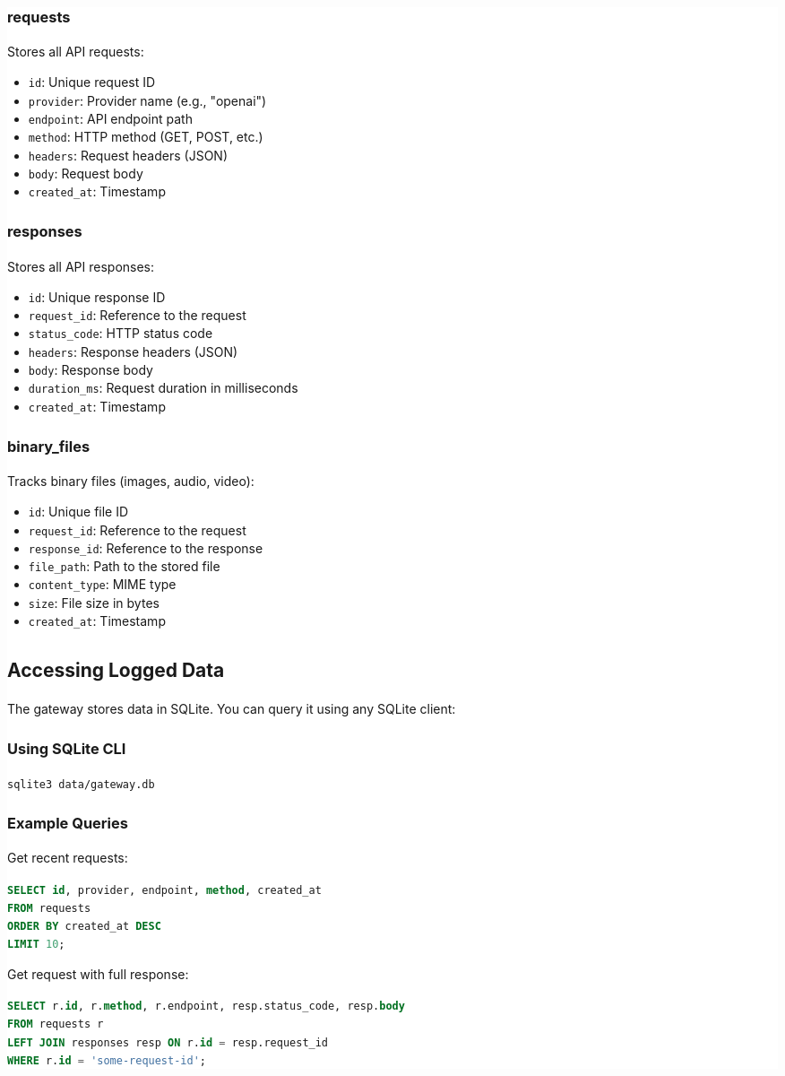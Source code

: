 ### requests
Stores all API requests:
- `id`: Unique request ID
- `provider`: Provider name (e.g., "openai")
- `endpoint`: API endpoint path
- `method`: HTTP method (GET, POST, etc.)
- `headers`: Request headers (JSON)
- `body`: Request body
- `created_at`: Timestamp

### responses
Stores all API responses:
- `id`: Unique response ID
- `request_id`: Reference to the request
- `status_code`: HTTP status code
- `headers`: Response headers (JSON)
- `body`: Response body
- `duration_ms`: Request duration in milliseconds
- `created_at`: Timestamp

### binary_files
Tracks binary files (images, audio, video):
- `id`: Unique file ID
- `request_id`: Reference to the request
- `response_id`: Reference to the response
- `file_path`: Path to the stored file
- `content_type`: MIME type
- `size`: File size in bytes
- `created_at`: Timestamp

## Accessing Logged Data

The gateway stores data in SQLite. You can query it using any SQLite client:

### Using SQLite CLI
```bash
sqlite3 data/gateway.db
```

### Example Queries

Get recent requests:
```sql
SELECT id, provider, endpoint, method, created_at
FROM requests
ORDER BY created_at DESC
LIMIT 10;
```

Get request with full response:
```sql
SELECT r.id, r.method, r.endpoint, resp.status_code, resp.body
FROM requests r
LEFT JOIN responses resp ON r.id = resp.request_id
WHERE r.id = 'some-request-id';
```
